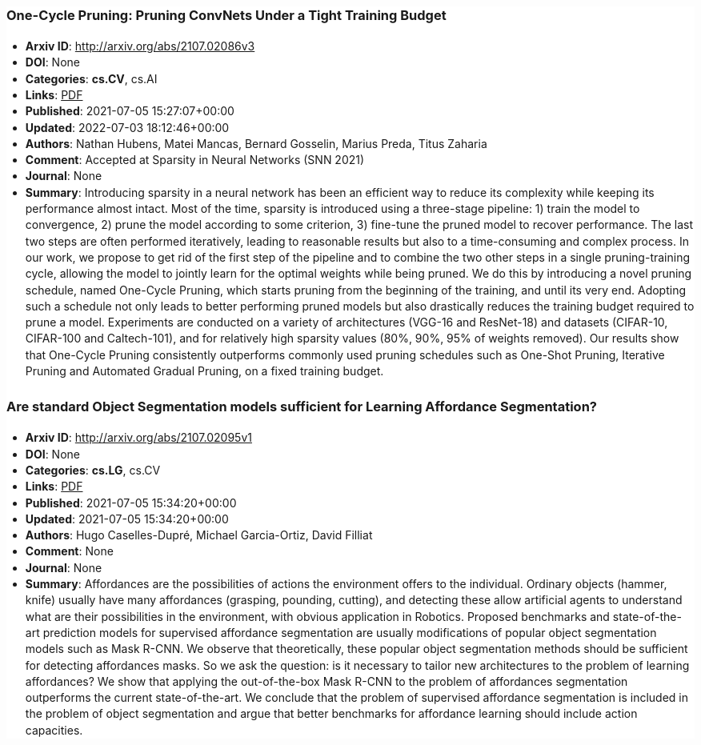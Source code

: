 

### One-Cycle Pruning: Pruning ConvNets Under a Tight Training Budget
- **Arxiv ID**: http://arxiv.org/abs/2107.02086v3
- **DOI**: None
- **Categories**: **cs.CV**, cs.AI
- **Links**: [PDF](http://arxiv.org/pdf/2107.02086v3)
- **Published**: 2021-07-05 15:27:07+00:00
- **Updated**: 2022-07-03 18:12:46+00:00
- **Authors**: Nathan Hubens, Matei Mancas, Bernard Gosselin, Marius Preda, Titus Zaharia
- **Comment**: Accepted at Sparsity in Neural Networks (SNN 2021)
- **Journal**: None
- **Summary**: Introducing sparsity in a neural network has been an efficient way to reduce its complexity while keeping its performance almost intact. Most of the time, sparsity is introduced using a three-stage pipeline: 1) train the model to convergence, 2) prune the model according to some criterion, 3) fine-tune the pruned model to recover performance. The last two steps are often performed iteratively, leading to reasonable results but also to a time-consuming and complex process. In our work, we propose to get rid of the first step of the pipeline and to combine the two other steps in a single pruning-training cycle, allowing the model to jointly learn for the optimal weights while being pruned. We do this by introducing a novel pruning schedule, named One-Cycle Pruning, which starts pruning from the beginning of the training, and until its very end. Adopting such a schedule not only leads to better performing pruned models but also drastically reduces the training budget required to prune a model. Experiments are conducted on a variety of architectures (VGG-16 and ResNet-18) and datasets (CIFAR-10, CIFAR-100 and Caltech-101), and for relatively high sparsity values (80%, 90%, 95% of weights removed). Our results show that One-Cycle Pruning consistently outperforms commonly used pruning schedules such as One-Shot Pruning, Iterative Pruning and Automated Gradual Pruning, on a fixed training budget.



### Are standard Object Segmentation models sufficient for Learning Affordance Segmentation?
- **Arxiv ID**: http://arxiv.org/abs/2107.02095v1
- **DOI**: None
- **Categories**: **cs.LG**, cs.CV
- **Links**: [PDF](http://arxiv.org/pdf/2107.02095v1)
- **Published**: 2021-07-05 15:34:20+00:00
- **Updated**: 2021-07-05 15:34:20+00:00
- **Authors**: Hugo Caselles-Dupré, Michael Garcia-Ortiz, David Filliat
- **Comment**: None
- **Journal**: None
- **Summary**: Affordances are the possibilities of actions the environment offers to the individual. Ordinary objects (hammer, knife) usually have many affordances (grasping, pounding, cutting), and detecting these allow artificial agents to understand what are their possibilities in the environment, with obvious application in Robotics. Proposed benchmarks and state-of-the-art prediction models for supervised affordance segmentation are usually modifications of popular object segmentation models such as Mask R-CNN. We observe that theoretically, these popular object segmentation methods should be sufficient for detecting affordances masks. So we ask the question: is it necessary to tailor new architectures to the problem of learning affordances? We show that applying the out-of-the-box Mask R-CNN to the problem of affordances segmentation outperforms the current state-of-the-art. We conclude that the problem of supervised affordance segmentation is included in the problem of object segmentation and argue that better benchmarks for affordance learning should include action capacities.
